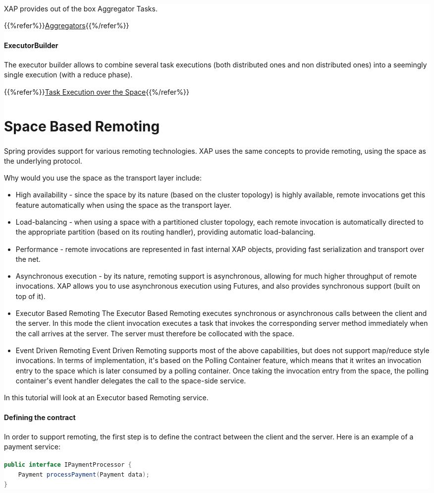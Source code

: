 XAP provides out of the box Aggregator Tasks.

{{%refer%}}[Aggregators]({{%currentjavaurl%}}/aggregators.html){{%/refer%}}


#### ExecutorBuilder
The executor builder allows to combine several task executions (both distributed ones and non distributed ones) into a seemingly single execution (with a reduce phase).

{{%refer%}}[Task Execution over the Space]({{%currentjavaurl%}}/task-execution-over-the-space.html){{%/refer%}}





# Space Based Remoting
Spring provides support for various remoting technologies. XAP uses the same concepts to provide remoting, using the space as the underlying protocol.

Why would you use the space as the transport layer include:

- High availability - since the space by its nature (based on the cluster topology) is highly available, remote invocations get this feature automatically when using the space as the transport layer.
- Load-balancing - when using a space with a partitioned cluster topology, each remote invocation is automatically directed to the appropriate partition (based on its routing handler), providing automatic load-balancing.
- Performance - remote invocations are represented in fast internal XAP objects, providing fast serialization and transport over the net.
- Asynchronous execution - by its nature, remoting support is asynchronous, allowing for much higher throughput of remote invocations. XAP allows you to use asynchronous execution using Futures, and also provides synchronous support (built on top of it).


- Executor Based Remoting
The Executor Based Remoting executes synchronous or asynchronous calls between the client and the server. In this mode the client invocation executes a task that invokes the corresponding server method immediately when the call arrives at the server. The server must therefore be collocated with the space.

- Event Driven Remoting
Event Driven Remoting supports most of the above capabilities, but does not support map/reduce style invocations. In terms of implementation, it's based on the Polling Container feature, which means that it writes an invocation entry to the space which is later consumed by a polling container. Once taking the invocation entry from the space, the polling container's event handler delegates the call to the space-side service.

In this tutorial will look at an Executor based Remoting service.

#### Defining the contract
In order to support remoting, the first step is to define the contract between the client and the server. Here is an example of a payment service:

```java
public interface IPaymentProcessor {
    Payment processPayment(Payment data);
}
```
